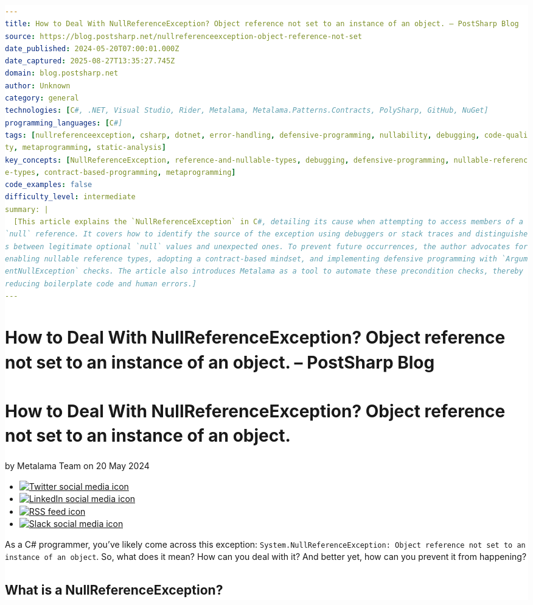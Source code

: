 ```yaml
---
title: How to Deal With NullReferenceException? Object reference not set to an instance of an object. – PostSharp Blog
source: https://blog.postsharp.net/nullreferenceexception-object-reference-not-set
date_published: 2024-05-20T07:00:01.000Z
date_captured: 2025-08-27T13:35:27.745Z
domain: blog.postsharp.net
author: Unknown
category: general
technologies: [C#, .NET, Visual Studio, Rider, Metalama, Metalama.Patterns.Contracts, PolySharp, GitHub, NuGet]
programming_languages: [C#]
tags: [nullreferenceexception, csharp, dotnet, error-handling, defensive-programming, nullability, debugging, code-quality, metaprogramming, static-analysis]
key_concepts: [NullReferenceException, reference-and-nullable-types, debugging, defensive-programming, nullable-reference-types, contract-based-programming, metaprogramming]
code_examples: false
difficulty_level: intermediate
summary: |
  [This article explains the `NullReferenceException` in C#, detailing its cause when attempting to access members of a `null` reference. It covers how to identify the source of the exception using debuggers or stack traces and distinguishes between legitimate optional `null` values and unexpected ones. To prevent future occurrences, the author advocates for enabling nullable reference types, adopting a contract-based mindset, and implementing defensive programming with `ArgumentNullException` checks. The article also introduces Metalama as a tool to automate these precondition checks, thereby reducing boilerplate code and human errors.]
---
```

# How to Deal With NullReferenceException? Object reference not set to an instance of an object. – PostSharp Blog

# How to Deal With NullReferenceException? Object reference not set to an instance of an object.

by Metalama Team on 20 May 2024

*   [![Twitter social media icon](/assets/images/icons/twitter_p.svg)](https://twitter.com/postsharp "Follow us on X")
*   [![LinkedIn social media icon](/assets/images/icons/linkedin_p.svg)](https://www.linkedin.com/company/postsharp "Follow on LinkedIn")
*   [![RSS feed icon](/assets/images/icons/rss.svg)](/feed.xml "RSS feed")
*   [![Slack social media icon](/assets/images/icons/slack.svg)](https://www.postsharp.net/slack "Join us on Slack")

As a C# programmer, you’ve likely come across this exception: `System.NullReferenceException: Object reference not set to an instance of an object`. So, what does it mean? How can you deal with it? And better yet, how can you prevent it from happening?

## What is a NullReferenceException?
